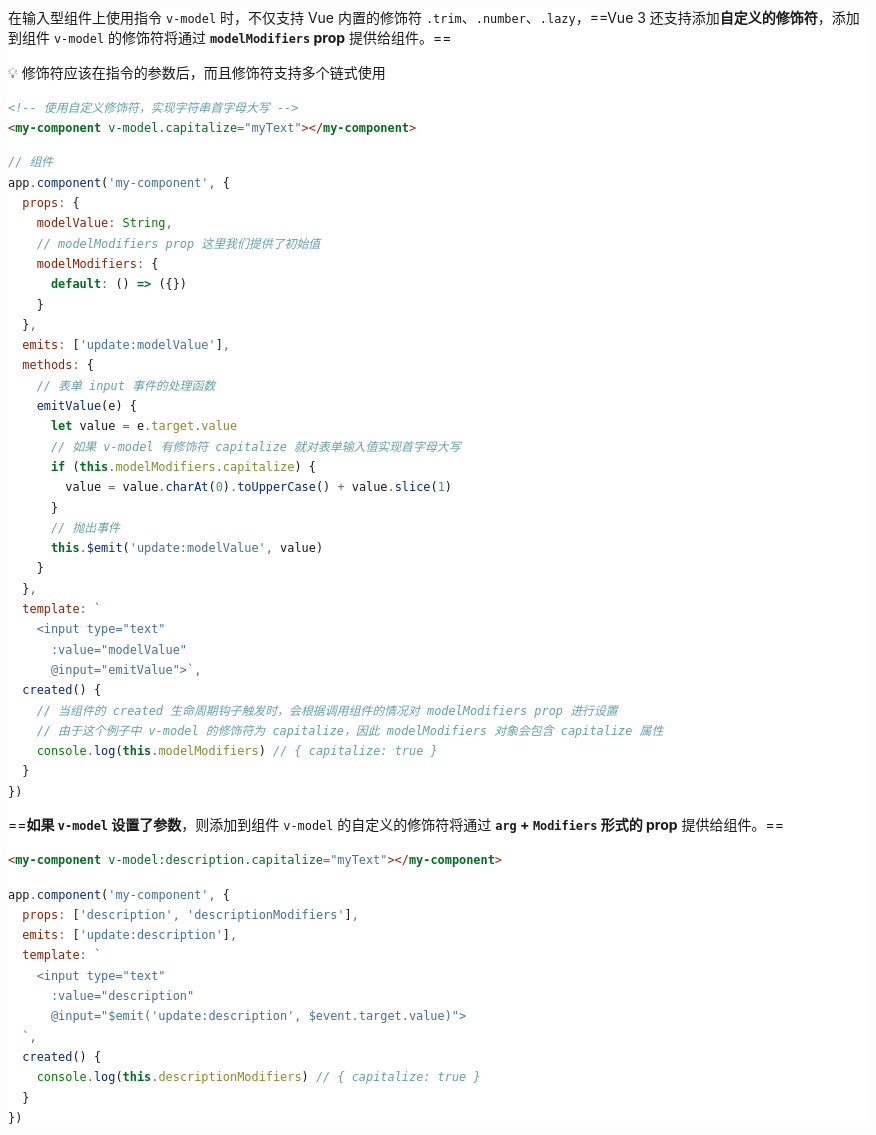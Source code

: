 在输入型组件上使用指令 `v-model` 时，不仅支持 Vue 内置的修饰符 `.trim`、`.number`、`.lazy`，==Vue 3 还支持添加**自定义的修饰符**，添加到组件 `v-model` 的修饰符将通过 **`modelModifiers` prop** 提供给组件。==

:bulb: 修饰符应该在指令的参数后，而且修饰符支持多个链式使用

```html
<!-- 使用自定义修饰符，实现字符串首字母大写 -->
<my-component v-model.capitalize="myText"></my-component>
```

```js
// 组件
app.component('my-component', {
  props: {
    modelValue: String,
    // modelModifiers prop 这里我们提供了初始值
    modelModifiers: {
      default: () => ({})
    }
  },
  emits: ['update:modelValue'],
  methods: {
    // 表单 input 事件的处理函数
    emitValue(e) {
      let value = e.target.value
      // 如果 v-model 有修饰符 capitalize 就对表单输入值实现首字母大写
      if (this.modelModifiers.capitalize) {
        value = value.charAt(0).toUpperCase() + value.slice(1)
      }
      // 抛出事件
      this.$emit('update:modelValue', value)
    }
  },
  template: `
    <input type="text"
      :value="modelValue"
      @input="emitValue">`,
  created() {
    // 当组件的 created 生命周期钩子触发时，会根据调用组件的情况对 modelModifiers prop 进行设置
    // 由于这个例子中 v-model 的修饰符为 capitalize，因此 modelModifiers 对象会包含 capitalize 属性
    console.log(this.modelModifiers) // { capitalize: true }
  }
})
```

==**如果 `v-model` 设置了参数**，则添加到组件 `v-model` 的自定义的修饰符将通过 **`arg` + `Modifiers`  形式的 prop** 提供给组件。==

```html
<my-component v-model:description.capitalize="myText"></my-component>
```

```js
app.component('my-component', {
  props: ['description', 'descriptionModifiers'],
  emits: ['update:description'],
  template: `
    <input type="text"
      :value="description"
      @input="$emit('update:description', $event.target.value)">
  `,
  created() {
    console.log(this.descriptionModifiers) // { capitalize: true }
  }
})
```

